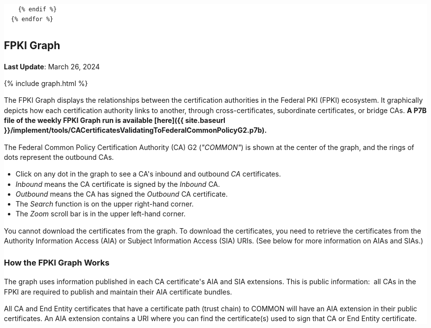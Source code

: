         {% endif %}
      {% endfor %}
  </tbody>
</table>

## FPKI Graph

<link rel="stylesheet" type="text/css" href="{{ site.baseurl }}/assets/css/gexfjs.css" />
<link rel="stylesheet" type="text/css" href="{{ site.baseurl }}/assets/css/jquery-ui-1.13.min.css" />

<script type="text/javascript" src="{{ site.baseurl }}/assets/js/jquery-3.6.0.min.js"></script>
<script type="text/javascript" src="{{ site.baseurl }}/assets/js/styleguide.js"></script>
<script type="text/javascript" src="{{ site.baseurl }}/assets/js/accordion.js"></script>
<script type="text/javascript" src="{{ site.baseurl }}/assets/js/jquery-ui.min.js"></script>
<script type="text/javascript" src="{{ site.baseurl }}/assets/js/respond.min.js"></script>
<script type="text/javascript" src="{{ site.baseurl }}/assets/js/jquery-migrate-3.3.2.min.js"></script>

<script type="text/javascript" src="{{ site.baseurl }}/assets/js/jquery.mousewheel.min.js"></script>
<script type="text/javascript" src="{{ site.baseurl }}/assets/js/jquery-ui-1.13.min.js"></script>
<script type="text/javascript" src="{{ site.baseurl }}/assets/js/gexfjs.js"></script>
<script type="text/javascript" src="{{ site.baseurl }}/assets/js/config.js"></script>

**Last Update**: March 26, 2024

{% include graph.html %}

The FPKI Graph displays the relationships between the certification authorities in the Federal PKI (FPKI) ecosystem. It graphically depicts how each certification authority links to another, through cross-certificates, subordinate certificates, or bridge CAs. **A P7B file of the weekly FPKI Graph run is available [here]({{ site.baseurl }}/implement/tools/CACertificatesValidatingToFederalCommonPolicyG2.p7b).**

The Federal Common Policy Certification Authority (CA) G2 (_"COMMON"_) is shown at the center of the graph, and the rings of dots represent the outbound CAs.

- Click on any dot in the graph to see a CA's inbound and outbound _CA_ certificates.
- _Inbound_ means the CA certificate is signed by the _Inbound_ CA.
- _Outbound_ means the CA has signed the _Outbound_ CA certificate.
- The _Search_ function is on the upper right-hand corner. 
- The _Zoom_ scroll bar is in the upper left-hand corner.

You cannot download the certificates from the graph. To download the certificates, you need to retrieve the certificates from the Authority Information Access (AIA) or Subject Information Access (SIA) URIs. (See below for more information on AIAs and SIAs.)

### How the FPKI Graph Works

The graph uses information published in each CA certificate's AIA and SIA extensions. This is public information:&nbsp;&nbsp;all CAs in the FPKI are required to publish and maintain their AIA certificate bundles.

All CA and End Entity certificates that have a certificate path (trust chain) to COMMON will have an AIA extension in their public certificates. An AIA extension contains a URI where you can find the certificate(s) used to sign that CA or End Entity certificate.  
